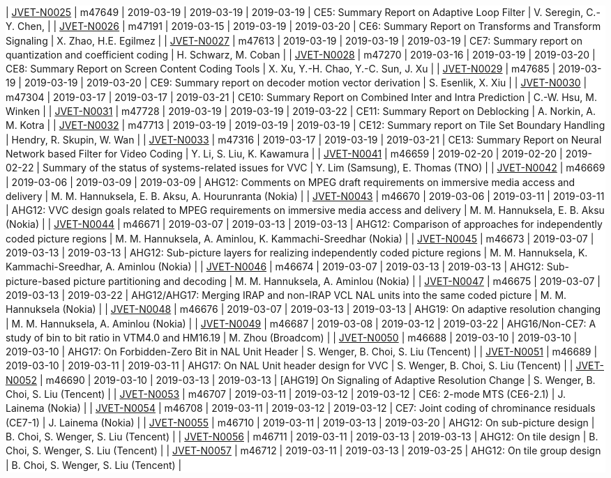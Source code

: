 | [JVET-N0025](https://jvet-experts.org/doc_end_user/current_document.php?id=6411) | m47649 | 2019-03-19 | 2019-03-19 | 2019-03-19 | CE5: Summary Report on Adaptive Loop Filter | V. Seregin, C.-Y. Chen,  |
| [JVET-N0026](https://jvet-experts.org/doc_end_user/current_document.php?id=6235) | m47191 | 2019-03-15 | 2019-03-19 | 2019-03-20 | CE6: Summary Report on Transforms and Transform Signaling | X. Zhao, H.E. Egilmez |
| [JVET-N0027](https://jvet-experts.org/doc_end_user/current_document.php?id=6385) | m47613 | 2019-03-19 | 2019-03-19 | 2019-03-19 | CE7: Summary report on quantization and coefficient coding | H. Schwarz, M. Coban |
| [JVET-N0028](https://jvet-experts.org/doc_end_user/current_document.php?id=6272) | m47270 | 2019-03-16 | 2019-03-19 | 2019-03-20 | CE8: Summary Report on Screen Content Coding Tools | X. Xu, Y.-H. Chao, Y.-C. Sun, J. Xu |
| [JVET-N0029](https://jvet-experts.org/doc_end_user/current_document.php?id=6444) | m47685 | 2019-03-19 | 2019-03-19 | 2019-03-20 | CE9: Summary report on decoder motion vector derivation | S. Esenlik, X. Xiu |
| [JVET-N0030](https://jvet-experts.org/doc_end_user/current_document.php?id=6294) | m47304 | 2019-03-17 | 2019-03-17 | 2019-03-21 | CE10: Summary Report on Combined Inter and Intra Prediction | C.-W. Hsu, M. Winken |
| [JVET-N0031](https://jvet-experts.org/doc_end_user/current_document.php?id=6473) | m47728 | 2019-03-19 | 2019-03-19 | 2019-03-22 | CE11: Summary Report on Deblocking | A. Norkin, A. M. Kotra |
| [JVET-N0032](https://jvet-experts.org/doc_end_user/current_document.php?id=6460) | m47713 | 2019-03-19 | 2019-03-19 | 2019-03-19 | CE12: Summary report on Tile Set Boundary Handling | Hendry, R. Skupin, W. Wan |
| [JVET-N0033](https://jvet-experts.org/doc_end_user/current_document.php?id=6303) | m47316 | 2019-03-17 | 2019-03-19 | 2019-03-21 | CE13: Summary Report on Neural Network based Filter for Video Coding | Y. Li, S. Liu, K. Kawamura |
| [JVET-N0041](https://jvet-experts.org/doc_end_user/current_document.php?id=5761) | m46659 | 2019-02-20 | 2019-02-20 | 2019-02-22 | Summary of the status of systems-related issues for VVC | Y. Lim (Samsung), E. Thomas (TNO) |
| [JVET-N0042](https://jvet-experts.org/doc_end_user/current_document.php?id=5762) | m46669 | 2019-03-06 | 2019-03-09 | 2019-03-09 | AHG12: Comments on MPEG draft requirements on immersive media access and delivery | M. M. Hannuksela, E. B. Aksu, A. Hourunranta (Nokia)  |
| [JVET-N0043](https://jvet-experts.org/doc_end_user/current_document.php?id=5763) | m46670 | 2019-03-06 | 2019-03-11 | 2019-03-11 | AHG12: VVC design goals related to MPEG requirements on immersive media access and delivery | M. M. Hannuksela, E. B. Aksu (Nokia)  |
| [JVET-N0044](https://jvet-experts.org/doc_end_user/current_document.php?id=5764) | m46671 | 2019-03-07 | 2019-03-13 | 2019-03-13 | AHG12: Comparison of approaches for independently coded picture regions | M. M. Hannuksela, A. Aminlou, K. Kammachi-Sreedhar (Nokia)  |
| [JVET-N0045](https://jvet-experts.org/doc_end_user/current_document.php?id=5765) | m46673 | 2019-03-07 | 2019-03-13 | 2019-03-13 | AHG12: Sub-picture layers for realizing independently coded picture regions | M. M. Hannuksela, K. Kammachi-Sreedhar, A. Aminlou (Nokia)  |
| [JVET-N0046](https://jvet-experts.org/doc_end_user/current_document.php?id=5766) | m46674 | 2019-03-07 | 2019-03-13 | 2019-03-13 | AHG12: Sub-picture-based picture partitioning and decoding | M. M. Hannuksela, A. Aminlou (Nokia)  |
| [JVET-N0047](https://jvet-experts.org/doc_end_user/current_document.php?id=5767) | m46675 | 2019-03-07 | 2019-03-13 | 2019-03-22 | AHG12/AHG17: Merging IRAP and non-IRAP VCL NAL units into the same coded picture | M. M. Hannuksela (Nokia)  |
| [JVET-N0048](https://jvet-experts.org/doc_end_user/current_document.php?id=5768) | m46676 | 2019-03-07 | 2019-03-13 | 2019-03-13 | AHG19: On adaptive resolution changing | M. M. Hannuksela, A. Aminlou (Nokia)  |
| [JVET-N0049](https://jvet-experts.org/doc_end_user/current_document.php?id=5769) | m46687 | 2019-03-08 | 2019-03-12 | 2019-03-22 | AHG16/Non-CE7: A study of bin to bit ratio in VTM4.0 and HM16.19 | M. Zhou (Broadcom)  |
| [JVET-N0050](https://jvet-experts.org/doc_end_user/current_document.php?id=5770) | m46688 | 2019-03-10 | 2019-03-10 | 2019-03-10 | AHG17: On Forbidden-Zero Bit in NAL Unit Header | S. Wenger, B. Choi, S. Liu (Tencent) |
| [JVET-N0051](https://jvet-experts.org/doc_end_user/current_document.php?id=5771) | m46689 | 2019-03-10 | 2019-03-11 | 2019-03-11 | AHG17: On NAL Unit header design for VVC | S. Wenger, B. Choi, S. Liu (Tencent) |
| [JVET-N0052](https://jvet-experts.org/doc_end_user/current_document.php?id=5772) | m46690 | 2019-03-10 | 2019-03-13 | 2019-03-13 | [AHG19] On Signaling of Adaptive Resolution Change | S. Wenger, B. Choi, S. Liu (Tencent) |
| [JVET-N0053](https://jvet-experts.org/doc_end_user/current_document.php?id=5773) | m46707 | 2019-03-11 | 2019-03-12 | 2019-03-12 | CE6: 2-mode MTS (CE6-2.1) | J. Lainema (Nokia) |
| [JVET-N0054](https://jvet-experts.org/doc_end_user/current_document.php?id=5774) | m46708 | 2019-03-11 | 2019-03-12 | 2019-03-12 | CE7: Joint coding of chrominance residuals (CE7-1) | J. Lainema (Nokia) |
| [JVET-N0055](https://jvet-experts.org/doc_end_user/current_document.php?id=5775) | m46710 | 2019-03-11 | 2019-03-13 | 2019-03-20 | AHG12: On sub-picture design | B. Choi, S. Wenger, S. Liu (Tencent) |
| [JVET-N0056](https://jvet-experts.org/doc_end_user/current_document.php?id=5776) | m46711 | 2019-03-11 | 2019-03-13 | 2019-03-13 | AHG12: On tile design | B. Choi, S. Wenger, S. Liu (Tencent) |
| [JVET-N0057](https://jvet-experts.org/doc_end_user/current_document.php?id=5777) | m46712 | 2019-03-11 | 2019-03-13 | 2019-03-25 | AHG12: On tile group design | B. Choi, S. Wenger, S. Liu (Tencent) |